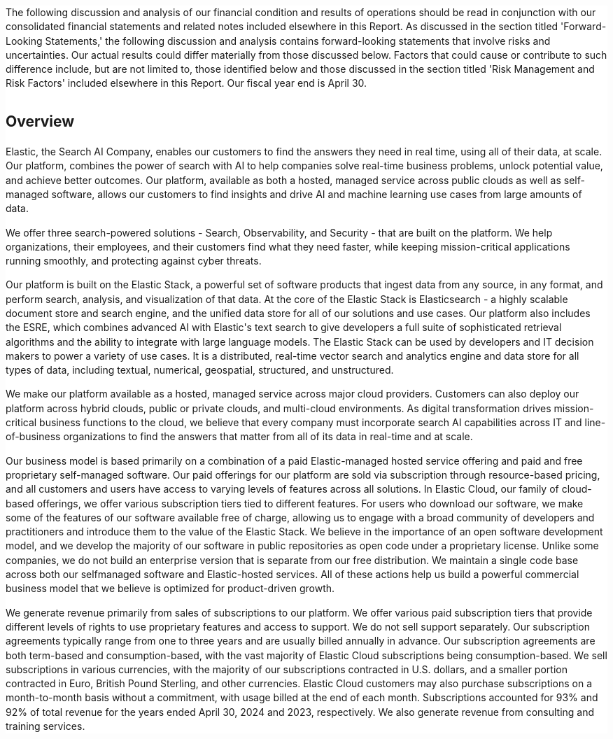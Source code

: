 The following discussion and analysis of our financial condition and results of operations should be read in conjunction with our consolidated financial statements and related notes included elsewhere in this Report. As discussed in the section titled 'Forward-Looking Statements,' the following discussion and analysis contains forward-looking statements that involve risks and uncertainties. Our actual results could differ materially from those discussed below. Factors that could cause or contribute to such difference include, but are not limited to, those identified below and those discussed in the section titled 'Risk Management and Risk Factors' included elsewhere in this Report. Our fiscal year end is April 30.

## Overview

Elastic, the Search AI Company, enables our customers to find the answers they need in real time, using all of their data, at scale. Our platform, combines the power of search with AI to help companies solve real-time business problems, unlock potential value, and achieve better outcomes. Our platform, available as both a hosted, managed service across public clouds as well as self-managed software, allows our customers to find insights and drive AI and machine learning use cases from large amounts of data.

We offer three search-powered solutions - Search, Observability, and Security - that are built on the platform. We help organizations, their employees, and their customers find what they need faster, while keeping mission-critical applications running smoothly, and protecting against cyber threats.

Our platform is built on the Elastic Stack, a powerful set of software products that ingest data from any source, in any format, and perform search, analysis, and visualization of that data. At the core of the Elastic Stack is Elasticsearch - a highly scalable document store and search engine, and the unified data store for all of our solutions and use cases. Our platform also includes the ESRE, which combines advanced AI with Elastic's text search to give developers a full suite of sophisticated retrieval algorithms and the ability to integrate with large language models. The Elastic Stack can be used by developers and IT decision makers to power a variety of use cases. It is a distributed, real-time vector search and analytics engine and data store for all types of data, including textual, numerical, geospatial, structured, and unstructured.

We make our platform available as a hosted, managed service across major cloud providers. Customers can also deploy our platform across hybrid clouds, public or private clouds, and multi-cloud environments. As digital transformation drives mission-critical business functions to the cloud, we believe that every company must incorporate search AI capabilities across IT and line-of-business organizations to find the answers that matter from all of its data in real-time and at scale.

Our business model is based primarily on a combination of a paid Elastic-managed hosted service offering and paid and free proprietary self-managed software. Our paid offerings for our platform are sold via subscription through resource-based pricing, and all customers and users have access to varying levels of features across all solutions. In Elastic Cloud, our family of cloud-based offerings, we offer various subscription tiers tied to different features. For users who download our software, we make some of the features of our software available free of charge, allowing us to engage with a broad community of developers and practitioners and introduce them to the value of the Elastic Stack. We believe in the importance of an open software development model, and we develop the majority of our software in public repositories as open code under a proprietary license. Unlike some companies, we do not build an enterprise version that is separate from our free distribution. We maintain a single code base across both our selfmanaged software and Elastic-hosted services. All of these actions help us build a powerful commercial business model that we believe is optimized for product-driven growth.

We generate revenue primarily from sales of subscriptions to our platform. We offer various paid subscription tiers that provide different levels of rights to use proprietary features and access to support. We do not sell support separately. Our subscription agreements typically range from one to three years and are usually billed annually in advance. Our subscription agreements are both term-based and consumption-based, with the vast majority of Elastic Cloud subscriptions being consumption-based. We sell subscriptions in various currencies, with the majority of our subscriptions contracted in U.S. dollars, and a smaller portion contracted in Euro, British Pound Sterling, and other currencies. Elastic Cloud customers may also purchase subscriptions on a month-to-month basis without a commitment, with usage billed at the end of each month. Subscriptions accounted for 93% and 92% of total revenue for the years ended April 30, 2024 and 2023, respectively. We also generate revenue from consulting and training services.
